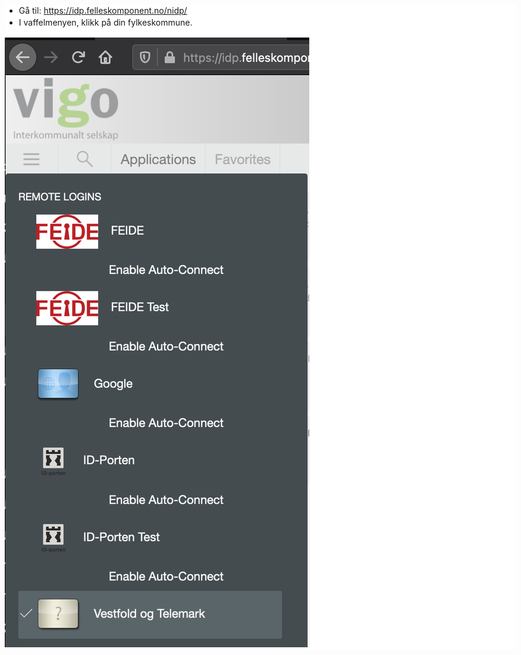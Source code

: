 - Gå til: https://idp.felleskomponent.no/nidp/
- I vaffelmenyen, klikk på din fylkeskommune.

![ill35](_media/vigo-idp/vigoidp35.png)
